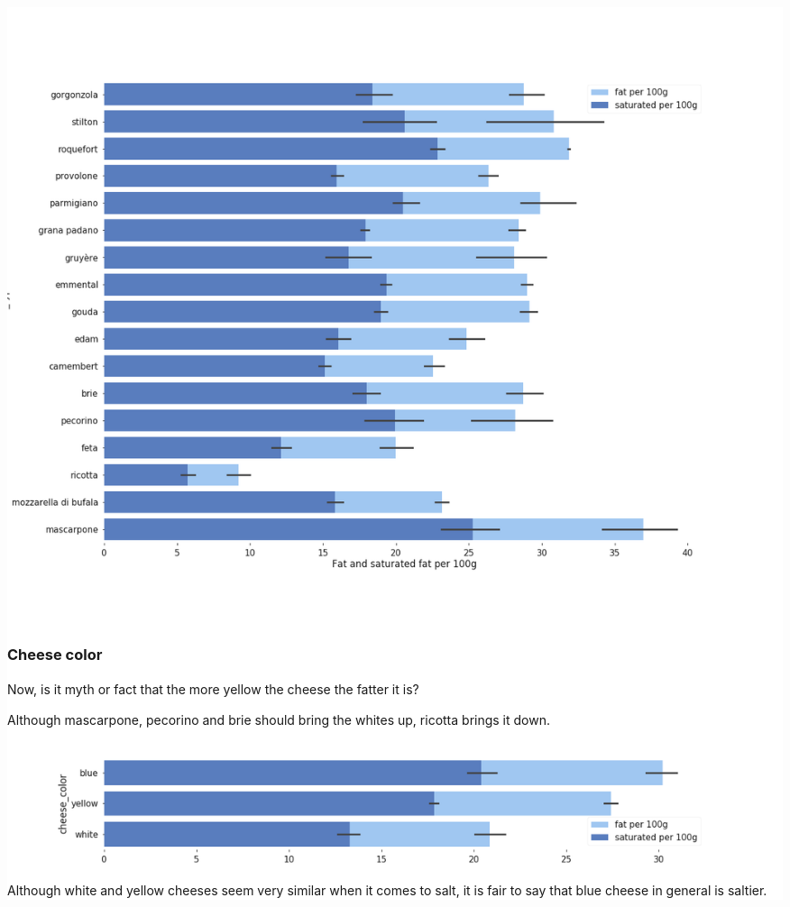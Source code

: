 ![Fat and saturated fat by cheese type](figures/fat_saturated_fat_by_cheese_type.png)

### Cheese color

Now, is it myth or fact that the more yellow the cheese the fatter it is?

Although mascarpone, pecorino and brie should bring the whites up, ricotta brings it down.

![Fat and saturated fat by cheese color](figures/fat_saturated_fat_by_cheese_color.png)

Although white and yellow cheeses seem very similar when it comes to salt, it is fair to say that blue cheese in general is saltier.
